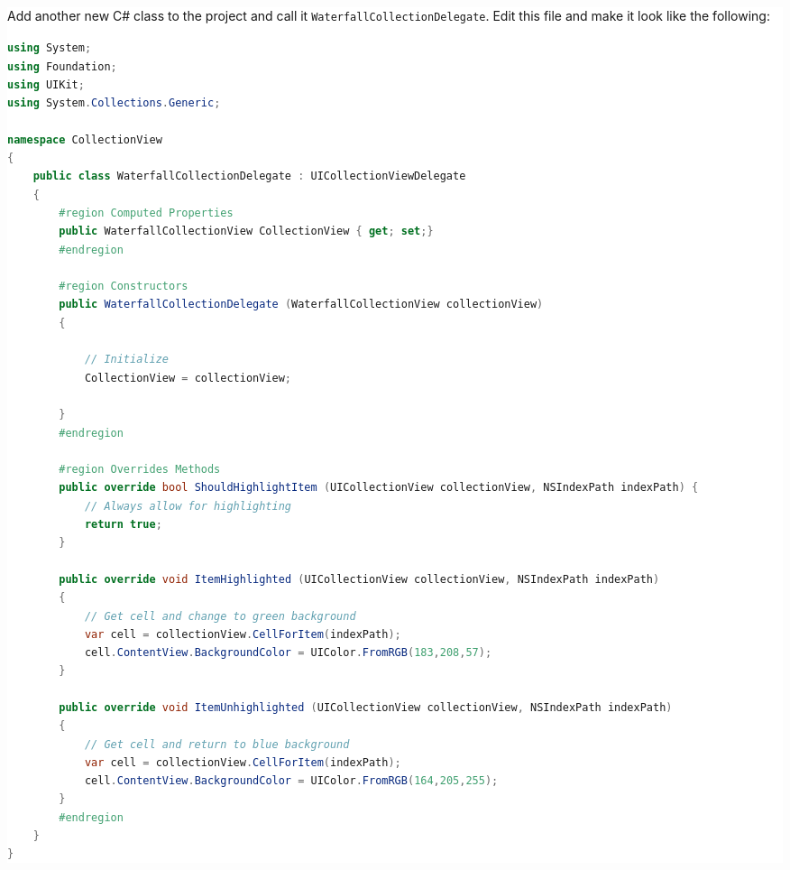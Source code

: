 Add another new C# class to the project and call it `WaterfallCollectionDelegate`. Edit this file and make it look like the following:

```csharp
using System;
using Foundation;
using UIKit;
using System.Collections.Generic;

namespace CollectionView
{
	public class WaterfallCollectionDelegate : UICollectionViewDelegate
	{
		#region Computed Properties
		public WaterfallCollectionView CollectionView { get; set;}
		#endregion

		#region Constructors
		public WaterfallCollectionDelegate (WaterfallCollectionView collectionView)
		{

			// Initialize
			CollectionView = collectionView;

		}
		#endregion

		#region Overrides Methods
		public override bool ShouldHighlightItem (UICollectionView collectionView, NSIndexPath indexPath) {
			// Always allow for highlighting
			return true;
		}

		public override void ItemHighlighted (UICollectionView collectionView, NSIndexPath indexPath)
		{
			// Get cell and change to green background
			var cell = collectionView.CellForItem(indexPath);
			cell.ContentView.BackgroundColor = UIColor.FromRGB(183,208,57);
		}

		public override void ItemUnhighlighted (UICollectionView collectionView, NSIndexPath indexPath)
		{
			// Get cell and return to blue background
			var cell = collectionView.CellForItem(indexPath);
			cell.ContentView.BackgroundColor = UIColor.FromRGB(164,205,255);
		}
		#endregion
	}
}
```
